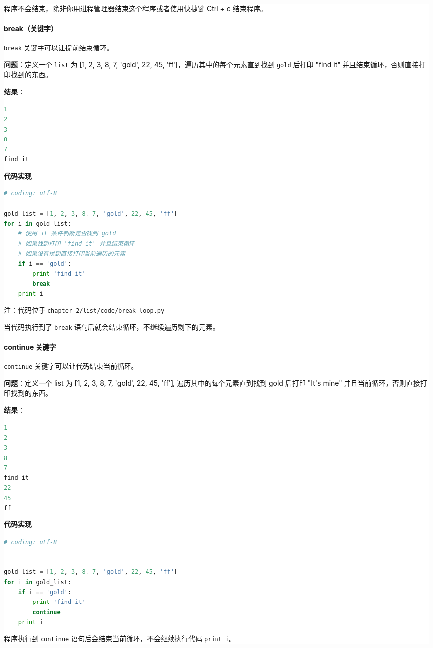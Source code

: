 程序不会结束，除非你用进程管理器结束这个程序或者使用快捷键 Ctrl + c 结束程序。

#### break（关键字）
`break` 关键字可以让提前结束循环。

**问题**：定义一个 `list` 为 [1, 2, 3, 8, 7, 'gold', 22, 45, 'ff']，遍历其中的每个元素直到找到 `gold` 后打印 "find it" 并且结束循环，否则直接打印找到的东西。

**结果**：
``` python
1
2
3
8
7
find it
```

**代码实现**
``` python
# coding: utf-8

gold_list = [1, 2, 3, 8, 7, 'gold', 22, 45, 'ff']
for i in gold_list:
    # 使用 if 条件判断是否找到 gold
    # 如果找到打印 'find it' 并且结束循环
    # 如果没有找到直接打印当前遍历的元素
    if i == 'gold':
        print 'find it'
        break
    print i
```
注：代码位于 `chapter-2/list/code/break_loop.py`

当代码执行到了 `break` 语句后就会结束循环，不继续遍历剩下的元素。

#### continue 关键字
`continue` 关键字可以让代码结束当前循环。

**问题**：定义一个 list 为 [1, 2, 3, 8, 7, 'gold', 22, 45, 'ff'], 遍历其中的每个元素直到找到 gold 后打印 "It's mine" 并且当前循环，否则直接打印找到的东西。

**结果**：
``` python
1
2
3
8
7
find it
22
45
ff
```

**代码实现**
``` python
# coding: utf-8


gold_list = [1, 2, 3, 8, 7, 'gold', 22, 45, 'ff']
for i in gold_list:
    if i == 'gold':
        print 'find it'
        continue
    print i
```
程序执行到 `continue` 语句后会结束当前循环，不会继续执行代码 `print i`。
